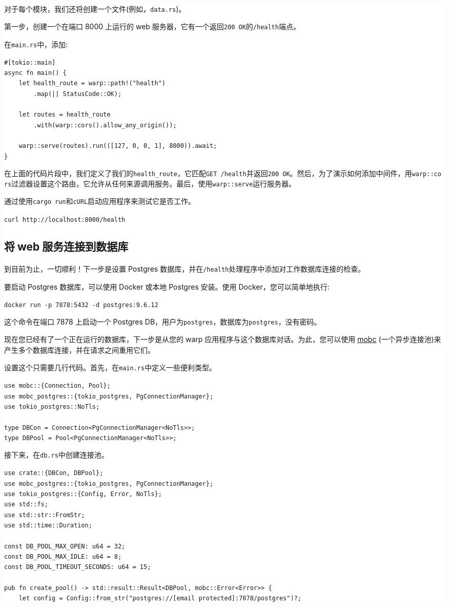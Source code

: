 对于每个模块，我们还将创建一个文件(例如，`data.rs`)。

第一步，创建一个在端口 8000 上运行的 web 服务器，它有一个返回`200 OK`的`/health`端点。

在`main.rs`中，添加:

```
#[tokio::main]
async fn main() {
    let health_route = warp::path!("health")
        .map(|| StatusCode::OK);

    let routes = health_route
        .with(warp::cors().allow_any_origin());

    warp::serve(routes).run(([127, 0, 0, 1], 8000)).await;
}
```

在上面的代码片段中，我们定义了我们的`health_route`，它匹配`GET /health`并返回`200 OK`。然后，为了演示如何添加中间件，用`warp::cors`过滤器设置这个路由，它允许从任何来源调用服务。最后，使用`warp::serve`运行服务器。

通过使用`cargo run`和`cURL`启动应用程序来测试它是否工作。

```
curl http://localhost:8000/health
```

## 将 web 服务连接到数据库

到目前为止，一切顺利！下一步是设置 Postgres 数据库，并在`/health`处理程序中添加对工作数据库连接的检查。

要启动 Postgres 数据库，可以使用 Docker 或本地 Postgres 安装。使用 Docker，您可以简单地执行:

```
docker run -p 7878:5432 -d postgres:9.6.12
```

这个命令在端口 7878 上启动一个 Postgres DB，用户为`postgres`，数据库为`postgres`，没有密码。

现在您已经有了一个正在运行的数据库，下一步是从您的 warp 应用程序与这个数据库对话。为此，您可以使用 [mobc](https://github.com/importcjj/mobc) (一个异步连接池)来产生多个数据库连接，并在请求之间重用它们。

设置这个只需要几行代码。首先，在`main.rs`中定义一些便利类型。

```
use mobc::{Connection, Pool};
use mobc_postgres::{tokio_postgres, PgConnectionManager};
use tokio_postgres::NoTls;

type DBCon = Connection<PgConnectionManager<NoTls>>;
type DBPool = Pool<PgConnectionManager<NoTls>>;
```

接下来，在`db.rs`中创建连接池。

```
use crate::{DBCon, DBPool};
use mobc_postgres::{tokio_postgres, PgConnectionManager};
use tokio_postgres::{Config, Error, NoTls};
use std::fs;
use std::str::FromStr;
use std::time::Duration;

const DB_POOL_MAX_OPEN: u64 = 32;
const DB_POOL_MAX_IDLE: u64 = 8;
const DB_POOL_TIMEOUT_SECONDS: u64 = 15;

pub fn create_pool() -> std::result::Result<DBPool, mobc::Error<Error>> {
    let config = Config::from_str("postgres://[email protected]:7878/postgres")?;

```